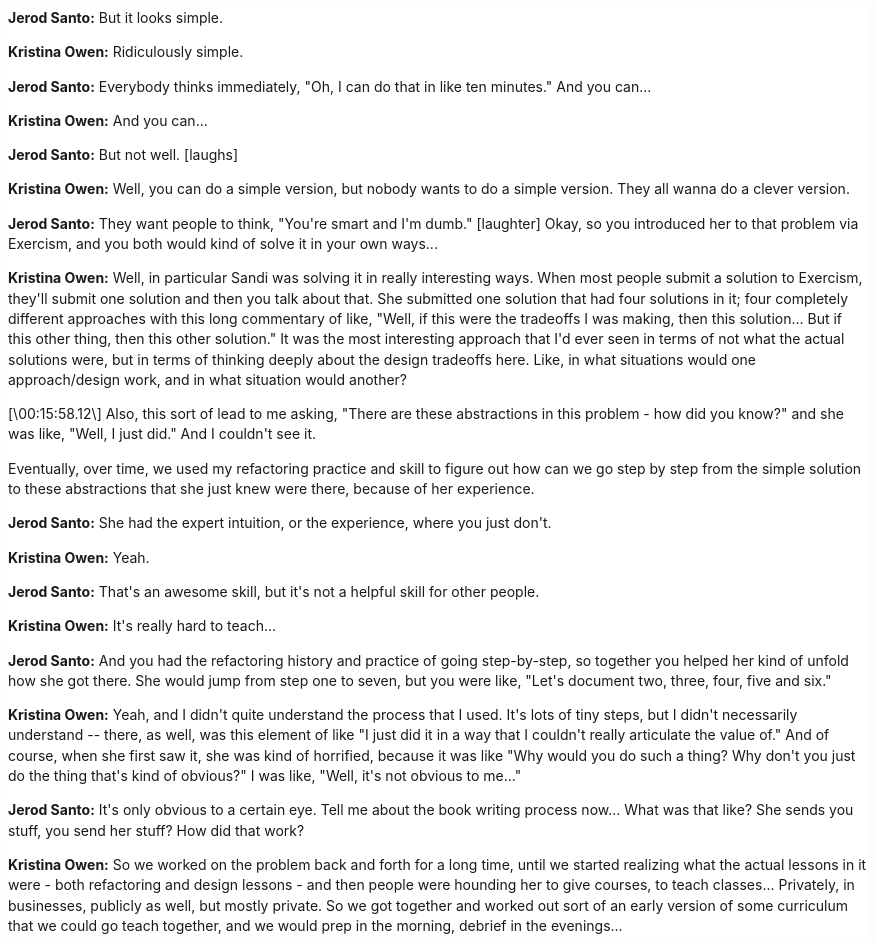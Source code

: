 **Jerod Santo:** But it looks simple.

**Kristina Owen:** Ridiculously simple.

**Jerod Santo:** Everybody thinks immediately, "Oh, I can do that in like ten minutes." And you can...

**Kristina Owen:** And you can...

**Jerod Santo:** But not well. \[laughs\]

**Kristina Owen:** Well, you can do a simple version, but nobody wants to do a simple version. They all wanna do a clever version.

**Jerod Santo:** They want people to think, "You're smart and I'm dumb." \[laughter\] Okay, so you introduced her to that problem via Exercism, and you both would kind of solve it in your own ways...

**Kristina Owen:** Well, in particular Sandi was solving it in really interesting ways. When most people submit a solution to Exercism, they'll submit one solution and then you talk about that. She submitted one solution that had four solutions in it; four completely different approaches with this long commentary of like, "Well, if this were the tradeoffs I was making, then this solution... But if this other thing, then this other solution." It was the most interesting approach that I'd ever seen in terms of not what the actual solutions were, but in terms of thinking deeply about the design tradeoffs here. Like, in what situations would one approach/design work, and in what situation would another?

\[\\00:15:58.12\\\] Also, this sort of lead to me asking, "There are these abstractions in this problem - how did you know?" and she was like, "Well, I just did." And I couldn't see it.

Eventually, over time, we used my refactoring practice and skill to figure out how can we go step by step from the simple solution to these abstractions that she just knew were there, because of her experience.

**Jerod Santo:** She had the expert intuition, or the experience, where you just don't.

**Kristina Owen:** Yeah.

**Jerod Santo:** That's an awesome skill, but it's not a helpful skill for other people.

**Kristina Owen:** It's really hard to teach...

**Jerod Santo:** And you had the refactoring history and practice of going step-by-step, so together you helped her kind of unfold how she got there. She would jump from step one to seven, but you were like, "Let's document two, three, four, five and six."

**Kristina Owen:** Yeah, and I didn't quite understand the process that I used. It's lots of tiny steps, but I didn't necessarily understand -- there, as well, was this element of like "I just did it in a way that I couldn't really articulate the value of." And of course, when she first saw it, she was kind of horrified, because it was like "Why would you do such a thing? Why don't you just do the thing that's kind of obvious?" I was like, "Well, it's not obvious to me..."

**Jerod Santo:** It's only obvious to a certain eye. Tell me about the book writing process now... What was that like? She sends you stuff, you send her stuff? How did that work?

**Kristina Owen:** So we worked on the problem back and forth for a long time, until we started realizing what the actual lessons in it were - both refactoring and design lessons - and then people were hounding her to give courses, to teach classes... Privately, in businesses, publicly as well, but mostly private. So we got together and worked out sort of an early version of some curriculum that we could go teach together, and we would prep in the morning, debrief in the evenings...
